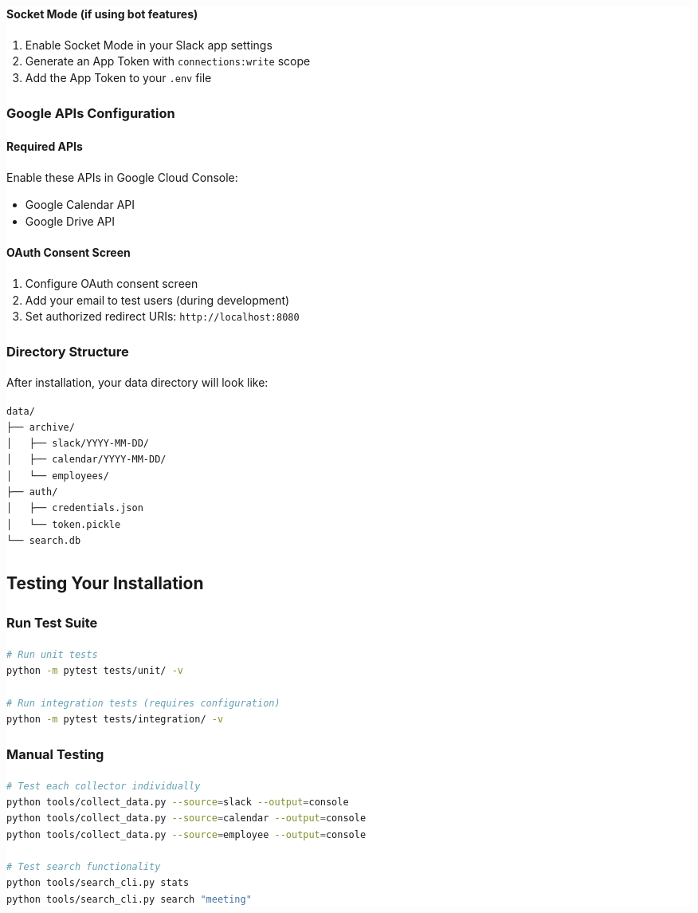 #### Socket Mode (if using bot features)
1. Enable Socket Mode in your Slack app settings
2. Generate an App Token with `connections:write` scope
3. Add the App Token to your `.env` file

### Google APIs Configuration

#### Required APIs
Enable these APIs in Google Cloud Console:
- Google Calendar API
- Google Drive API

#### OAuth Consent Screen
1. Configure OAuth consent screen
2. Add your email to test users (during development)
3. Set authorized redirect URIs: `http://localhost:8080`

### Directory Structure

After installation, your data directory will look like:
```
data/
├── archive/
│   ├── slack/YYYY-MM-DD/
│   ├── calendar/YYYY-MM-DD/
│   └── employees/
├── auth/
│   ├── credentials.json
│   └── token.pickle
└── search.db
```

## Testing Your Installation

### Run Test Suite
```bash
# Run unit tests
python -m pytest tests/unit/ -v

# Run integration tests (requires configuration)
python -m pytest tests/integration/ -v
```

### Manual Testing
```bash
# Test each collector individually
python tools/collect_data.py --source=slack --output=console
python tools/collect_data.py --source=calendar --output=console
python tools/collect_data.py --source=employee --output=console

# Test search functionality
python tools/search_cli.py stats
python tools/search_cli.py search "meeting"
```
